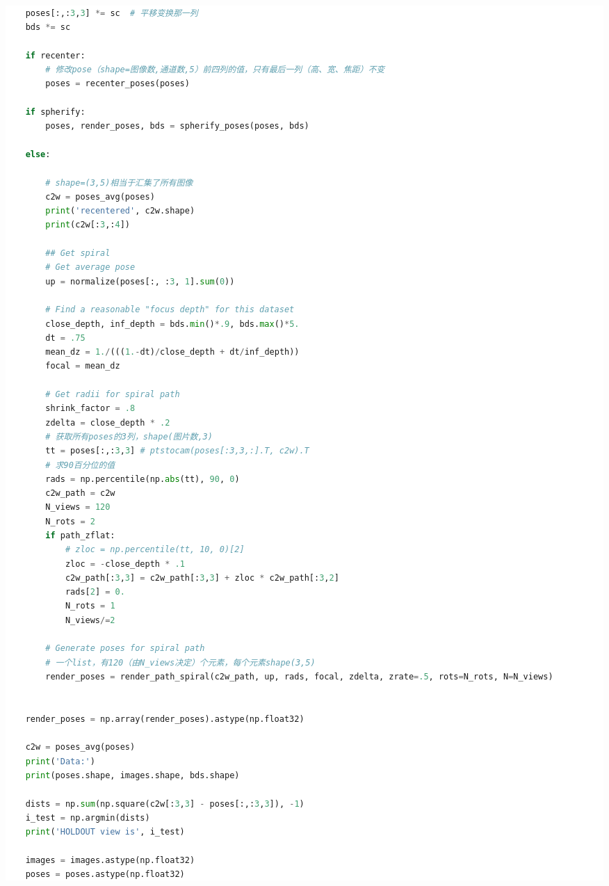 ```python
    poses[:,:3,3] *= sc  # 平移变换那一列
    bds *= sc
    
    if recenter:
        # 修改pose（shape=图像数,通道数,5）前四列的值，只有最后一列（高、宽、焦距）不变
        poses = recenter_poses(poses)
        
    if spherify:
        poses, render_poses, bds = spherify_poses(poses, bds)

    else:

        # shape=(3,5)相当于汇集了所有图像
        c2w = poses_avg(poses)
        print('recentered', c2w.shape)
        print(c2w[:3,:4])

        ## Get spiral
        # Get average pose
        up = normalize(poses[:, :3, 1].sum(0))

        # Find a reasonable "focus depth" for this dataset
        close_depth, inf_depth = bds.min()*.9, bds.max()*5.
        dt = .75
        mean_dz = 1./(((1.-dt)/close_depth + dt/inf_depth))
        focal = mean_dz

        # Get radii for spiral path
        shrink_factor = .8
        zdelta = close_depth * .2
        # 获取所有poses的3列，shape(图片数,3)
        tt = poses[:,:3,3] # ptstocam(poses[:3,3,:].T, c2w).T
        # 求90百分位的值
        rads = np.percentile(np.abs(tt), 90, 0)
        c2w_path = c2w
        N_views = 120
        N_rots = 2
        if path_zflat:
            # zloc = np.percentile(tt, 10, 0)[2]
            zloc = -close_depth * .1
            c2w_path[:3,3] = c2w_path[:3,3] + zloc * c2w_path[:3,2]
            rads[2] = 0.
            N_rots = 1
            N_views/=2

        # Generate poses for spiral path
        # 一个list，有120（由N_views决定）个元素，每个元素shape(3,5)
        render_poses = render_path_spiral(c2w_path, up, rads, focal, zdelta, zrate=.5, rots=N_rots, N=N_views)
        
        
    render_poses = np.array(render_poses).astype(np.float32)

    c2w = poses_avg(poses)
    print('Data:')
    print(poses.shape, images.shape, bds.shape)
    
    dists = np.sum(np.square(c2w[:3,3] - poses[:,:3,3]), -1)
    i_test = np.argmin(dists)
    print('HOLDOUT view is', i_test)
    
    images = images.astype(np.float32)
    poses = poses.astype(np.float32)
```